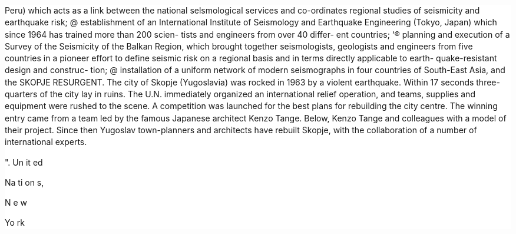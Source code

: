 Peru) which acts as a link between 
the national selsmological services 
and co-ordinates regional studies of 
seismicity and earthquake risk; 
@ establishment of an International 
Institute of Seismology and Earthquake 
Engineering (Tokyo, Japan) which since 
1964 has trained more than 200 scien- 
tists and engineers from over 40 differ- 
ent countries; 
‘® planning and execution of a Survey 
of the Seismicity of the Balkan Region, 
which brought together seismologists, 
geologists and engineers from five 
countries in a pioneer effort to define 
seismic risk on a regional basis and 
in terms directly applicable to earth- 
quake-resistant design and construc- 
tion; 
@ installation of a uniform network 
of modern seismographs in four 
countries of South-East Asia, and the 
SKOPJE RESURGENT. The city of Skopje (Yugoslavia) was rocked in 1963 
by a violent earthquake. Within 17 seconds three-quarters of the city lay 
in ruins. The U.N. immediately organized an international relief operation, 
and teams, supplies and equipment were rushed to the scene. A competition 
was launched for the best plans for rebuilding the city centre. The winning 
entry came from a team led by the famous Japanese architect Kenzo Tange. 
Below, Kenzo Tange and colleagues with a model of their project. Since 
then Yugoslav town-planners and architects have rebuilt Skopje, with the 
collaboration of a number of international experts. 
  
 
    
  
         
  
  
  
  ". 
Un
it
ed
 
Na
ti
on
s,
 
N
e
w
 
Yo
rk
 